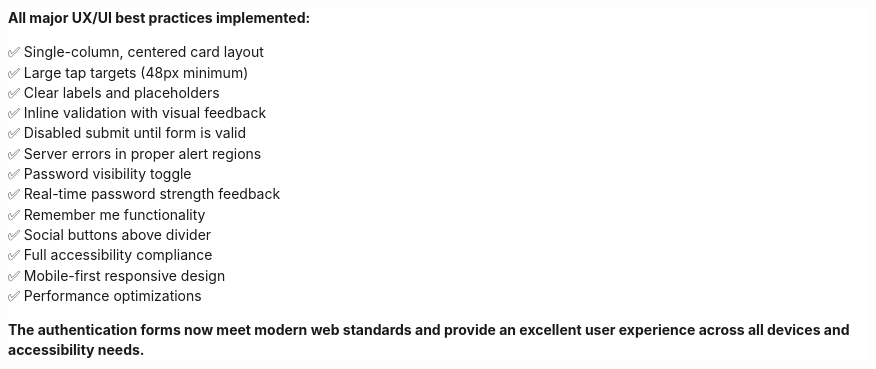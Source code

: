 **All major UX/UI best practices implemented:**

✅ Single-column, centered card layout  
✅ Large tap targets (48px minimum)  
✅ Clear labels and placeholders  
✅ Inline validation with visual feedback  
✅ Disabled submit until form is valid  
✅ Server errors in proper alert regions  
✅ Password visibility toggle  
✅ Real-time password strength feedback  
✅ Remember me functionality  
✅ Social buttons above divider  
✅ Full accessibility compliance  
✅ Mobile-first responsive design  
✅ Performance optimizations  

**The authentication forms now meet modern web standards and provide an excellent user experience across all devices and accessibility needs.**
